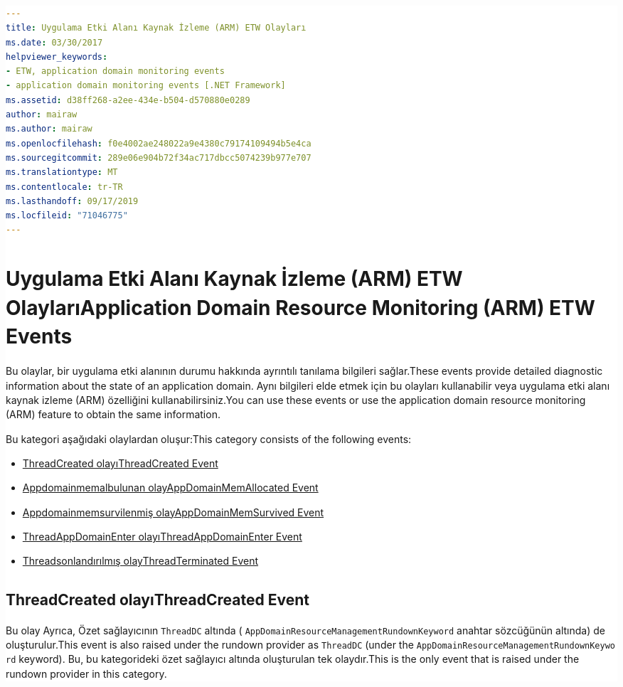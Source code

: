 ```yaml
---
title: Uygulama Etki Alanı Kaynak İzleme (ARM) ETW Olayları
ms.date: 03/30/2017
helpviewer_keywords:
- ETW, application domain monitoring events
- application domain monitoring events [.NET Framework]
ms.assetid: d38ff268-a2ee-434e-b504-d570880e0289
author: mairaw
ms.author: mairaw
ms.openlocfilehash: f0e4002ae248022a9e4380c79174109494b5e4ca
ms.sourcegitcommit: 289e06e904b72f34ac717dbcc5074239b977e707
ms.translationtype: MT
ms.contentlocale: tr-TR
ms.lasthandoff: 09/17/2019
ms.locfileid: "71046775"
---
```

# <a name="application-domain-resource-monitoring-arm-etw-events"></a><span data-ttu-id="6f28e-102">Uygulama Etki Alanı Kaynak İzleme (ARM) ETW Olayları</span><span class="sxs-lookup"><span data-stu-id="6f28e-102">Application Domain Resource Monitoring (ARM) ETW Events</span></span>
<a name="top"></a><span data-ttu-id="6f28e-103">Bu olaylar, bir uygulama etki alanının durumu hakkında ayrıntılı tanılama bilgileri sağlar.</span><span class="sxs-lookup"><span data-stu-id="6f28e-103">These events provide detailed diagnostic information about the state of an application domain.</span></span> <span data-ttu-id="6f28e-104">Aynı bilgileri elde etmek için bu olayları kullanabilir veya uygulama etki alanı kaynak izleme (ARM) özelliğini kullanabilirsiniz.</span><span class="sxs-lookup"><span data-stu-id="6f28e-104">You can use these events or use the application domain resource monitoring (ARM) feature to obtain the same information.</span></span>  
  
 <span data-ttu-id="6f28e-105">Bu kategori aşağıdaki olaylardan oluşur:</span><span class="sxs-lookup"><span data-stu-id="6f28e-105">This category consists of the following events:</span></span>  
  
- [<span data-ttu-id="6f28e-106">ThreadCreated olayı</span><span class="sxs-lookup"><span data-stu-id="6f28e-106">ThreadCreated Event</span></span>](#threadcreated_event)  
  
- [<span data-ttu-id="6f28e-107">Appdomainmemalbulunan olay</span><span class="sxs-lookup"><span data-stu-id="6f28e-107">AppDomainMemAllocated Event</span></span>](#appdomainmemallocated_event)  
  
- [<span data-ttu-id="6f28e-108">Appdomainmemsurvilenmiş olay</span><span class="sxs-lookup"><span data-stu-id="6f28e-108">AppDomainMemSurvived Event</span></span>](#appdomainmemsurvived_event)  
  
- [<span data-ttu-id="6f28e-109">ThreadAppDomainEnter olayı</span><span class="sxs-lookup"><span data-stu-id="6f28e-109">ThreadAppDomainEnter Event</span></span>](#threadappdomainenter_event)  
  
- [<span data-ttu-id="6f28e-110">Threadsonlandırılmış olay</span><span class="sxs-lookup"><span data-stu-id="6f28e-110">ThreadTerminated Event</span></span>](#threadterminated_event)  
  
<a name="threadcreated_event"></a>   
## <a name="threadcreated-event"></a><span data-ttu-id="6f28e-111">ThreadCreated olayı</span><span class="sxs-lookup"><span data-stu-id="6f28e-111">ThreadCreated Event</span></span>  
 <span data-ttu-id="6f28e-112">Bu olay Ayrıca, Özet sağlayıcının `ThreadDC` altında ( `AppDomainResourceManagementRundownKeyword` anahtar sözcüğünün altında) de oluşturulur.</span><span class="sxs-lookup"><span data-stu-id="6f28e-112">This event is also raised  under the rundown provider as `ThreadDC` (under the `AppDomainResourceManagementRundownKeyword` keyword).</span></span> <span data-ttu-id="6f28e-113">Bu, bu kategorideki özet sağlayıcı altında oluşturulan tek olaydır.</span><span class="sxs-lookup"><span data-stu-id="6f28e-113">This is the only event that is raised under the rundown provider in this category.</span></span>  
  